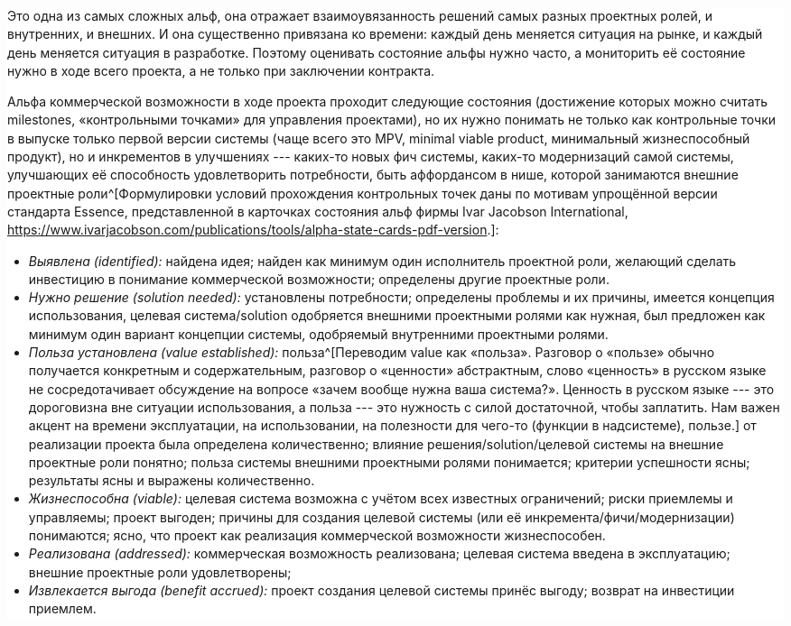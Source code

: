 Это одна из самых сложных альф, она отражает взаимоувязанность решений
самых разных проектных ролей, и внутренних, и внешних. И она существенно
привязана ко времени: каждый день меняется ситуация на рынке, и каждый
день меняется ситуация в разработке. Поэтому оценивать состояние альфы
нужно часто, а мониторить её состояние нужно в ходе всего проекта, а не
только при заключении контракта.

Альфа коммерческой возможности в ходе проекта проходит следующие
состояния (достижение которых можно считать milestones, «контрольными
точками» для управления проектами), но их нужно понимать не только как
контрольные точки в выпуске только первой версии системы (чаще всего это
MPV, minimal viable product, минимальный жизнеспособный продукт), но и
инкрементов в улучшениях --- каких-то новых фич системы, каких-то
модернизаций самой системы, улучшающих её способность удовлетворить
потребности, быть аффордансом в нише, которой занимаются внешние
проектные роли^[Формулировки условий прохождения
контрольных точек даны по мотивам упрощённой версии стандарта Essence,
представленной в карточках состояния альф фирмы Ivar Jacobson
International,
<https://www.ivarjacobson.com/publications/tools/alpha-state-cards-pdf-version>.]:

-   *Выявлена (identified):* найдена идея; найден как минимум один
    исполнитель проектной роли, желающий сделать инвестицию в понимание
    коммерческой возможности; определены другие проектные роли.
-   *Нужно решение (solution* *needed):* установлены потребности;
    определены проблемы и их причины, имеется концепция использования,
    целевая система/solution одобряется внешними проектными ролями как
    нужная, был предложен как минимум один вариант концепции системы,
    одобряемый внутренними проектными ролями.
-   *Польза установлена (value* *established):*
    польза^[Переводим value как «польза». Разговор о
    «пользе» обычно получается конкретным и содержательным, разговор о
    «ценности» абстрактным, слово «ценность» в русском языке не
    сосредотачивает обсуждение на вопросе «зачем вообще нужна ваша
    система?». Ценность в русском языке --- это дороговизна вне ситуации
    использования, а польза --- это нужность с силой достаточной, чтобы
    заплатить. Нам важен акцент на времени эксплуатации, на
    использовании, на полезности для чего-то (функции в надсистеме),
    пользе.] от реализации проекта была определена
    количественно; влияние решения/solution/целевой системы на внешние
    проектные роли понятно; польза системы внешними проектными ролями
    понимается; критерии успешности ясны; результаты ясны и выражены
    количественно.
-   *Жизнеспособна (viable):* целевая система возможна с учётом всех
    известных ограничений; риски приемлемы и управляемы; проект выгоден;
    причины для создания целевой системы (или её
    инкремента/фичи/модернизации) понимаются; ясно, что проект как
    реализация коммерческой возможности жизнеспособен.
-   *Реализована (addressed):* коммерческая возможность реализована;
    целевая система введена в эксплуатацию; внешние проектные роли
    удовлетворены;
-   *Извлекается выгода (benefit* *accrued):* проект создания целевой
    системы принёс выгоду; возврат на инвестиции приемлем.
